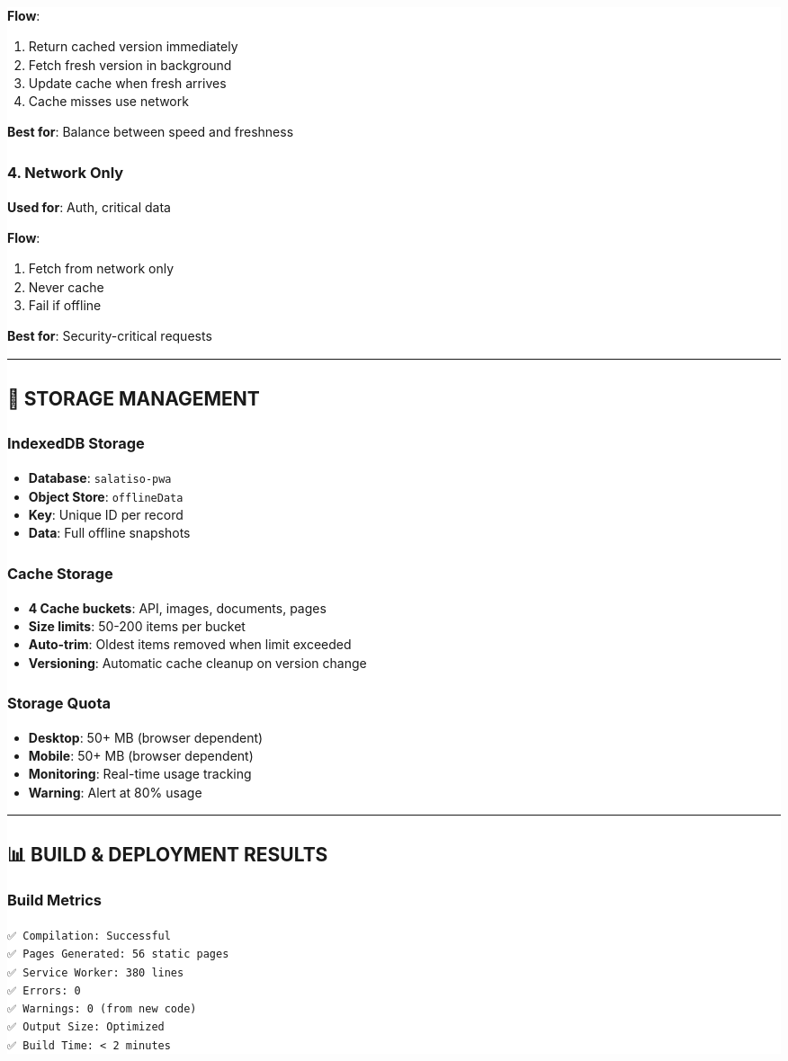 **Flow**:
1. Return cached version immediately
2. Fetch fresh version in background
3. Update cache when fresh arrives
4. Cache misses use network

**Best for**: Balance between speed and freshness

### 4. Network Only
**Used for**: Auth, critical data

**Flow**:
1. Fetch from network only
2. Never cache
3. Fail if offline

**Best for**: Security-critical requests

---

## 🔐 STORAGE MANAGEMENT

### IndexedDB Storage
- **Database**: `salatiso-pwa`
- **Object Store**: `offlineData`
- **Key**: Unique ID per record
- **Data**: Full offline snapshots

### Cache Storage
- **4 Cache buckets**: API, images, documents, pages
- **Size limits**: 50-200 items per bucket
- **Auto-trim**: Oldest items removed when limit exceeded
- **Versioning**: Automatic cache cleanup on version change

### Storage Quota
- **Desktop**: 50+ MB (browser dependent)
- **Mobile**: 50+ MB (browser dependent)
- **Monitoring**: Real-time usage tracking
- **Warning**: Alert at 80% usage

---

## 📊 BUILD & DEPLOYMENT RESULTS

### Build Metrics
```
✅ Compilation: Successful
✅ Pages Generated: 56 static pages
✅ Service Worker: 380 lines
✅ Errors: 0
✅ Warnings: 0 (from new code)
✅ Output Size: Optimized
✅ Build Time: < 2 minutes
```
